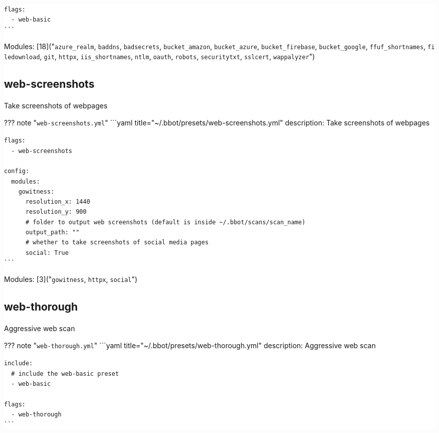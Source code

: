     flags:
      - web-basic
    ```



Modules: [18]("`azure_realm`, `baddns`, `badsecrets`, `bucket_amazon`, `bucket_azure`, `bucket_firebase`, `bucket_google`, `ffuf_shortnames`, `filedownload`, `git`, `httpx`, `iis_shortnames`, `ntlm`, `oauth`, `robots`, `securitytxt`, `sslcert`, `wappalyzer`")

## **web-screenshots**

Take screenshots of webpages

??? note "`web-screenshots.yml`"
    ```yaml title="~/.bbot/presets/web-screenshots.yml"
    description: Take screenshots of webpages
    
    flags:
      - web-screenshots
    
    config:
      modules:
        gowitness:
          resolution_x: 1440
          resolution_y: 900
          # folder to output web screenshots (default is inside ~/.bbot/scans/scan_name)
          output_path: ""
          # whether to take screenshots of social media pages
          social: True
    ```



Modules: [3]("`gowitness`, `httpx`, `social`")

## **web-thorough**

Aggressive web scan

??? note "`web-thorough.yml`"
    ```yaml title="~/.bbot/presets/web-thorough.yml"
    description: Aggressive web scan
    
    include:
      # include the web-basic preset
      - web-basic
    
    flags:
      - web-thorough
    ```
